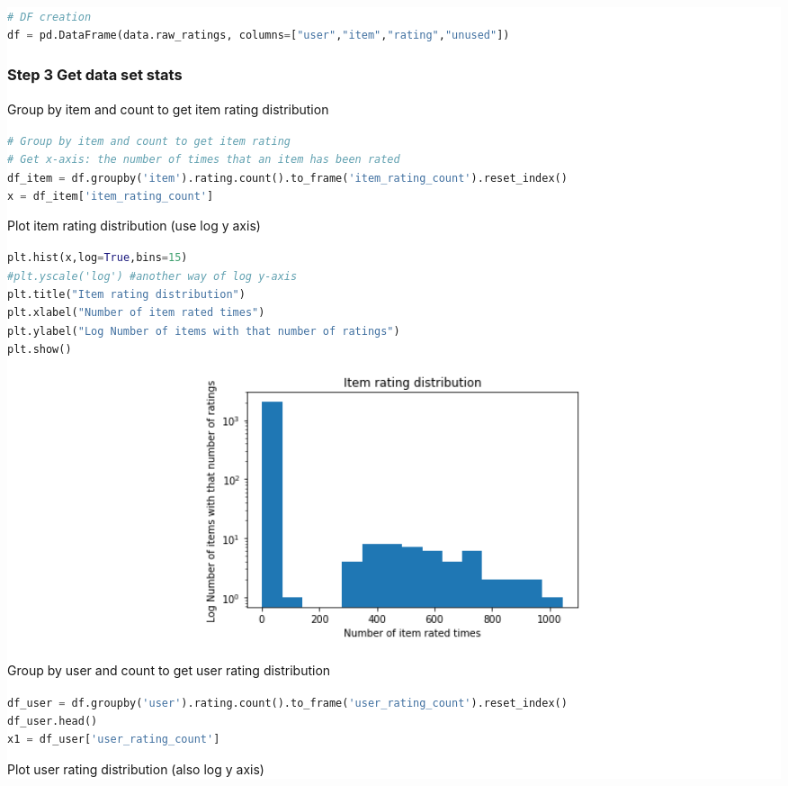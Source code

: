 
```python
# DF creation
df = pd.DataFrame(data.raw_ratings, columns=["user","item","rating","unused"])
```

### Step 3 Get data set stats
Group by item and count to get item rating distribution


```python
# Group by item and count to get item rating
# Get x-axis: the number of times that an item has been rated
df_item = df.groupby('item').rating.count().to_frame('item_rating_count').reset_index()
x = df_item['item_rating_count']
```

Plot item rating distribution (use log y axis)


```python
plt.hist(x,log=True,bins=15)
#plt.yscale('log') #another way of log y-axis
plt.title("Item rating distribution")
plt.xlabel("Number of item rated times")
plt.ylabel("Log Number of items with that number of ratings")
plt.show()
```
<p align="center"><img width="50%" src="https://github.com/IvyYun/Recommender-System/blob/master/Recommender%20System%20for%20Movie%20dataset/Images/output_13_0.png" /></p>



Group by user and count to get user rating distribution


```python
df_user = df.groupby('user').rating.count().to_frame('user_rating_count').reset_index()
df_user.head()
x1 = df_user['user_rating_count']
```

Plot user rating distribution (also log y axis)

